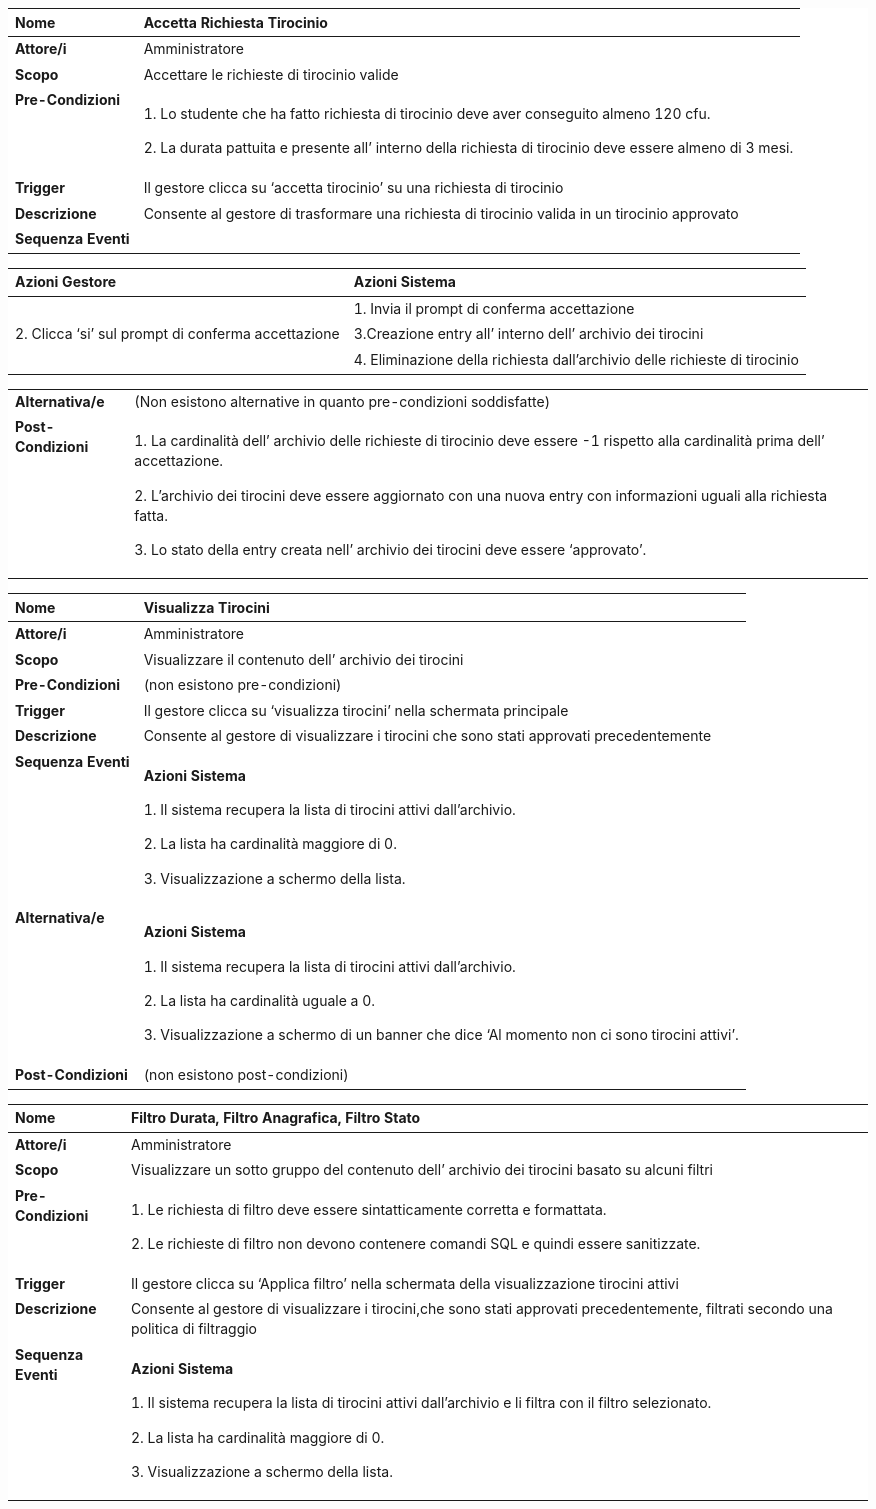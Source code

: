 
|**Nome**|Accetta Richiesta Tirocinio|
| :- | :- |
|**Attore/i**|Amministratore|
|**Scopo**|Accettare le richieste di tirocinio valide |
|**Pre-Condizioni**|<p>1. Lo studente che ha fatto richiesta di tirocinio deve aver conseguito almeno 120 cfu.</p><p>2. La durata pattuita e presente all’ interno della richiesta di tirocinio deve essere almeno di 3 mesi.</p>|
|**Trigger**|Il gestore clicca su ‘accetta tirocinio’ su una richiesta di tirocinio|
|**Descrizione**|Consente al gestore di trasformare una richiesta di tirocinio valida in un tirocinio approvato|
|**Sequenza Eventi**||

|**Azioni Gestore**|**Azioni Sistema**|
| :- | :- |
||1\. Invia il prompt di conferma accettazione|
|2\. Clicca ‘si’ sul prompt di conferma accettazione|3\.Creazione entry all’ interno dell’ archivio dei tirocini|
||4\. Eliminazione della richiesta dall’archivio delle richieste di tirocinio|

|||
| :- | :- |
|**Alternativa/e**|(Non esistono alternative in quanto pre-condizioni soddisfatte)|
|**Post-Condizioni**|<p>1. La cardinalità dell’ archivio delle richieste di tirocinio deve essere -1 rispetto alla cardinalità prima dell’ accettazione.</p><p>2. L’archivio dei tirocini deve essere aggiornato con una nuova entry con informazioni uguali alla richiesta fatta.</p><p>3. Lo stato della entry creata nell’ archivio dei tirocini deve essere ‘approvato’.</p>|


|**Nome**|Visualizza Tirocini|
| :- | :- |
|**Attore/i**|Amministratore|
|**Scopo**|Visualizzare il contenuto dell’ archivio dei tirocini|
|**Pre-Condizioni**|(non esistono pre-condizioni)|
|**Trigger**|Il gestore clicca su ‘visualizza tirocini’ nella schermata principale|
|**Descrizione**|Consente al gestore di visualizzare i tirocini che sono stati approvati precedentemente|
|**Sequenza Eventi**|<p>**Azioni Sistema**</p><p>1. Il sistema recupera la lista di tirocini attivi dall’archivio.</p><p>2. La lista ha cardinalità maggiore di 0.</p><p>3. Visualizzazione a schermo della lista.</p>|
|**Alternativa/e**|<p>**Azioni Sistema**</p><p>1. Il sistema recupera la lista di tirocini attivi dall’archivio.</p><p>2. La lista ha cardinalità uguale a 0.</p><p>3. Visualizzazione a schermo di un banner che dice ‘Al      momento non ci sono tirocini attivi’.</p>|
|**Post-Condizioni**|(non esistono post-condizioni)|


|**Nome**|Filtro Durata, Filtro Anagrafica, Filtro Stato|
| :- | :- |
|**Attore/i**|Amministratore|
|**Scopo**|Visualizzare un sotto gruppo del contenuto dell’ archivio dei tirocini basato su alcuni filtri|
|**Pre-Condizioni**|<p>1. Le richiesta di filtro deve essere sintatticamente corretta e formattata.</p><p>2. Le richieste di filtro non devono contenere comandi SQL e quindi essere sanitizzate.</p>|
|**Trigger**|Il gestore clicca su ‘Applica filtro’ nella schermata della visualizzazione tirocini attivi|
|**Descrizione**|Consente al gestore di visualizzare i tirocini,che sono stati approvati precedentemente, filtrati secondo una politica di filtraggio|
|**Sequenza Eventi**|<p>**Azioni Sistema**</p><p>1. Il sistema recupera la lista di tirocini attivi dall’archivio e li filtra con il filtro selezionato.</p><p>2. La lista ha cardinalità maggiore di 0.</p><p>3. Visualizzazione a schermo della lista.</p>|